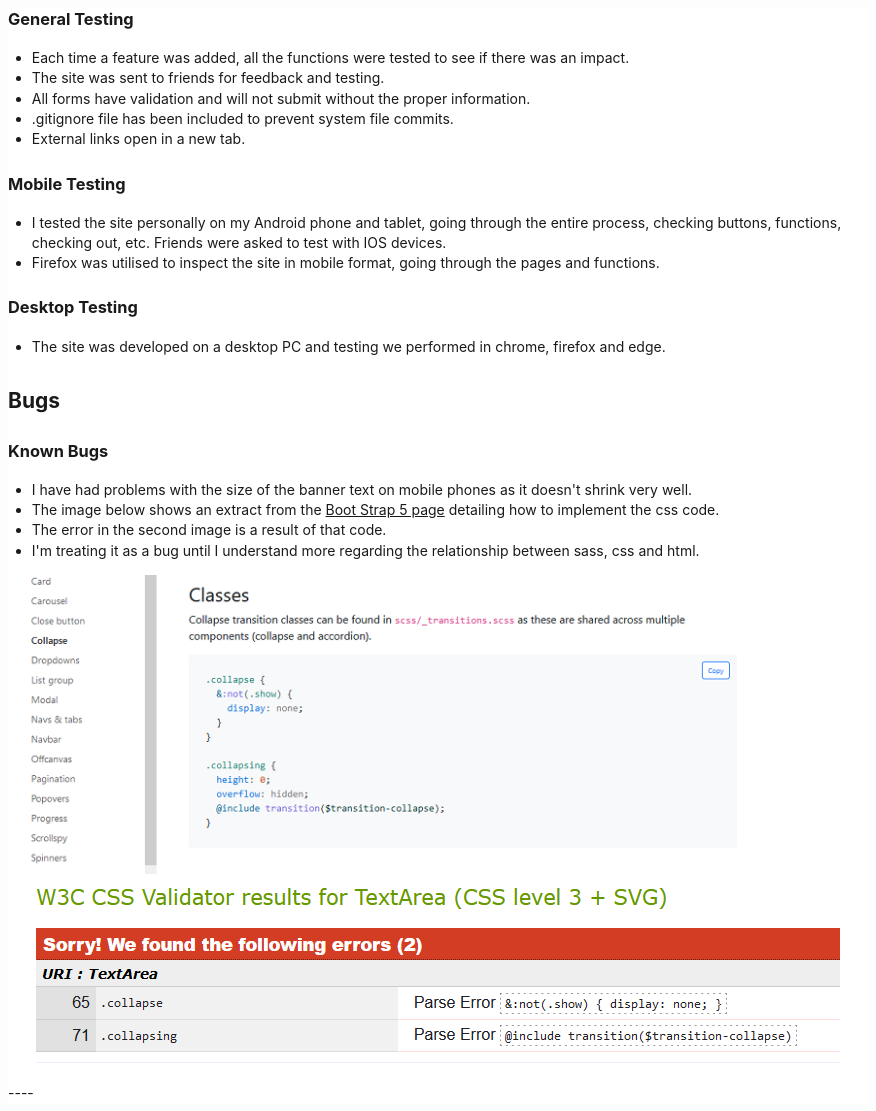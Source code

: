 ### General Testing
- Each time a feature was added, all the functions were tested to see if there was an impact.
- The site was sent to friends for feedback and testing.
- All forms have validation and will not submit without the proper information.
- .gitignore file has been included to prevent system file commits.
- External links open in a new tab.

### Mobile Testing
- I tested the site personally on my Android phone and tablet, going through the entire process, checking buttons, functions, checking out, etc. Friends were asked to test with IOS devices.
- Firefox was utilised to inspect the site in mobile format, going through the pages and functions.

### Desktop Testing
- The site was developed on a desktop PC and testing we performed in chrome, firefox and edge.

## Bugs
### Known Bugs
- I have had problems with the size of the banner text on mobile phones as it doesn't shrink very well.
- The image below shows an extract from the [Boot Strap 5 page](https://getbootstrap.com/docs/5.0/components/collapse/) detailing how to implement the css code.
- The error in the second image is a result of that code.
- I'm treating it as a bug until I understand more regarding the relationship between sass, css and html.
<div align="center">
  <img src="assets/img/readme/bootstrap5.PNG" alt="css error image">
</div>
<div align="center">
  <img src="assets/img/readme/css-error.PNG" alt="css error image">
</div>
----
